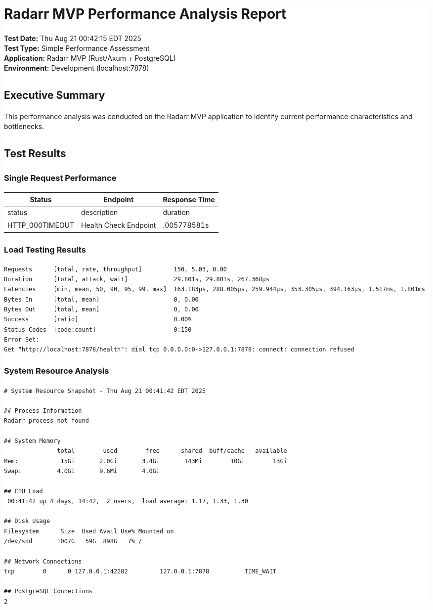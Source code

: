 # Radarr MVP Performance Analysis Report

**Test Date:** Thu Aug 21 00:42:15 EDT 2025  
**Test Type:** Simple Performance Assessment  
**Application:** Radarr MVP (Rust/Axum + PostgreSQL)  
**Environment:** Development (localhost:7878)  

## Executive Summary

This performance analysis was conducted on the Radarr MVP application to identify current performance characteristics and bottlenecks.

## Test Results

### Single Request Performance

| Status | Endpoint | Response Time |
|--------|----------|---------------|
| status | description | duration |
| HTTP_000TIMEOUT | Health Check Endpoint | .005778581s |

### Load Testing Results

```
Requests      [total, rate, throughput]         150, 5.03, 0.00
Duration      [total, attack, wait]             29.801s, 29.801s, 267.368µs
Latencies     [min, mean, 50, 90, 95, 99, max]  163.183µs, 288.005µs, 259.944µs, 353.305µs, 394.163µs, 1.517ms, 1.801ms
Bytes In      [total, mean]                     0, 0.00
Bytes Out     [total, mean]                     0, 0.00
Success       [ratio]                           0.00%
Status Codes  [code:count]                      0:150  
Error Set:
Get "http://localhost:7878/health": dial tcp 0.0.0.0:0->127.0.0.1:7878: connect: connection refused
```

### System Resource Analysis

```
# System Resource Snapshot - Thu Aug 21 00:41:42 EDT 2025

## Process Information
Radarr process not found

## System Memory
               total        used        free      shared  buff/cache   available
Mem:            15Gi       2.0Gi       3.4Gi       143Mi        10Gi        13Gi
Swap:          4.0Gi       9.6Mi       4.0Gi

## CPU Load
 00:41:42 up 4 days, 14:42,  2 users,  load average: 1.17, 1.33, 1.30

## Disk Usage
Filesystem      Size  Used Avail Use% Mounted on
/dev/sdd       1007G   59G  898G   7% /

## Network Connections
tcp        0      0 127.0.0.1:42282         127.0.0.1:7878          TIME_WAIT  

## PostgreSQL Connections
2
```
